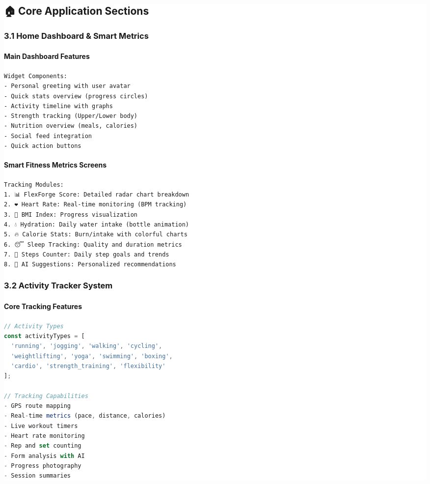 
## 🏠 Core Application Sections

### 3.1 Home Dashboard & Smart Metrics

#### Main Dashboard Features
```
Widget Components:
- Personal greeting with user avatar
- Quick stats overview (progress circles)
- Activity timeline with graphs
- Strength tracking (Upper/Lower body)
- Nutrition overview (meals, calories)
- Social feed integration
- Quick action buttons
```

#### Smart Fitness Metrics Screens
```
Tracking Modules:
1. 📊 FlexForge Score: Detailed radar chart breakdown
2. ❤️ Heart Rate: Real-time monitoring (BPM tracking)
3. 📏 BMI Index: Progress visualization
4. 💧 Hydration: Daily water intake (bottle animation)
5. 🔥 Calorie Stats: Burn/intake with colorful charts
6. 😴 Sleep Tracking: Quality and duration metrics
7. 👟 Steps Counter: Daily step goals and trends
8. 🤖 AI Suggestions: Personalized recommendations
```

### 3.2 Activity Tracker System

#### Core Tracking Features
```javascript
// Activity Types
const activityTypes = [
  'running', 'jogging', 'walking', 'cycling',
  'weightlifting', 'yoga', 'swimming', 'boxing',
  'cardio', 'strength_training', 'flexibility'
];

// Tracking Capabilities
- GPS route mapping
- Real-time metrics (pace, distance, calories)
- Live workout timers
- Heart rate monitoring
- Rep and set counting
- Form analysis with AI
- Progress photography
- Session summaries
```
